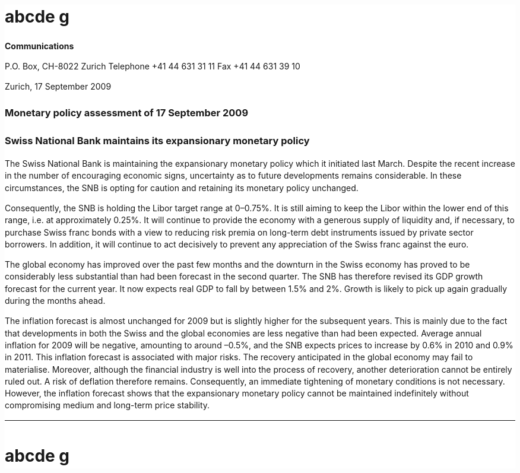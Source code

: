 # abcde g

**Communications**


P.O. Box, CH-8022 Zurich
Telephone +41 44 631 31 11
Fax +41 44 631 39 10

Zurich, 17 September 2009

### Monetary policy assessment of 17 September 2009


### Swiss National Bank maintains its expansionary monetary policy

The Swiss National Bank is maintaining the expansionary monetary policy which it
initiated last March. Despite the recent increase in the number of encouraging economic
signs, uncertainty as to future developments remains considerable. In these
circumstances, the SNB is opting for caution and retaining its monetary policy unchanged.


Consequently, the SNB is holding the Libor target range at 0–0.75%. It is still aiming to
keep the Libor within the lower end of this range, i.e. at approximately 0.25%. It will
continue to provide the economy with a generous supply of liquidity and, if necessary, to
purchase Swiss franc bonds with a view to reducing risk premia on long-term debt
instruments issued by private sector borrowers. In addition, it will continue to act
decisively to prevent any appreciation of the Swiss franc against the euro.

The global economy has improved over the past few months and the downturn in the
Swiss economy has proved to be considerably less substantial than had been forecast in
the second quarter. The SNB has therefore revised its GDP growth forecast for the current
year. It now expects real GDP to fall by between 1.5% and 2%. Growth is likely to pick up
again gradually during the months ahead.

The inflation forecast is almost unchanged for 2009 but is slightly higher for the
subsequent years. This is mainly due to the fact that developments in both the Swiss and
the global economies are less negative than had been expected. Average annual inflation
for 2009 will be negative, amounting to around –0.5%, and the SNB expects prices to
increase by 0.6% in 2010 and 0.9% in 2011. This inflation forecast is associated with
major risks. The recovery anticipated in the global economy may fail to materialise.
Moreover, although the financial industry is well into the process of recovery, another
deterioration cannot be entirely ruled out. A risk of deflation therefore remains.
Consequently, an immediate tightening of monetary conditions is not necessary. However,
the inflation forecast shows that the expansionary monetary policy cannot be maintained
indefinitely without compromising medium and long-term price stability.


-----

# abcde g
